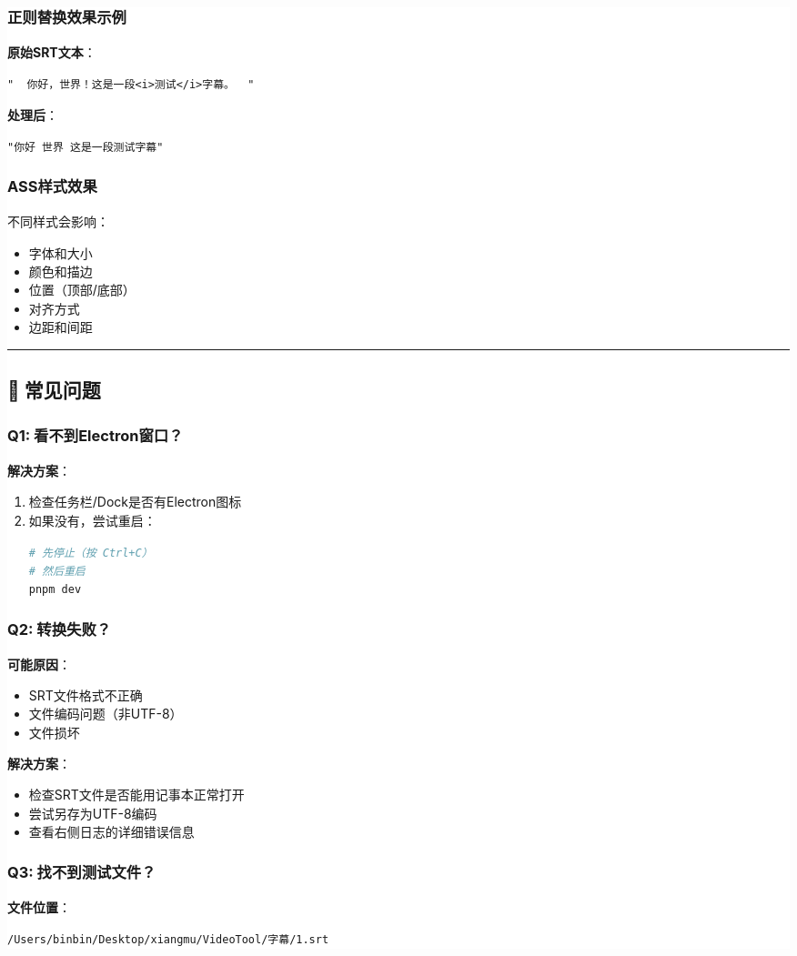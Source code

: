 ### 正则替换效果示例

**原始SRT文本**：
```
"  你好，世界！这是一段<i>测试</i>字幕。  "
```

**处理后**：
```
"你好 世界 这是一段测试字幕"
```

### ASS样式效果

不同样式会影响：
- 字体和大小
- 颜色和描边
- 位置（顶部/底部）
- 对齐方式
- 边距和间距

---

## 🐛 常见问题

### Q1: 看不到Electron窗口？

**解决方案**：
1. 检查任务栏/Dock是否有Electron图标
2. 如果没有，尝试重启：
   ```bash
   # 先停止（按 Ctrl+C）
   # 然后重启
   pnpm dev
   ```

### Q2: 转换失败？

**可能原因**：
- SRT文件格式不正确
- 文件编码问题（非UTF-8）
- 文件损坏

**解决方案**：
- 检查SRT文件是否能用记事本正常打开
- 尝试另存为UTF-8编码
- 查看右侧日志的详细错误信息

### Q3: 找不到测试文件？

**文件位置**：
```
/Users/binbin/Desktop/xiangmu/VideoTool/字幕/1.srt
```
